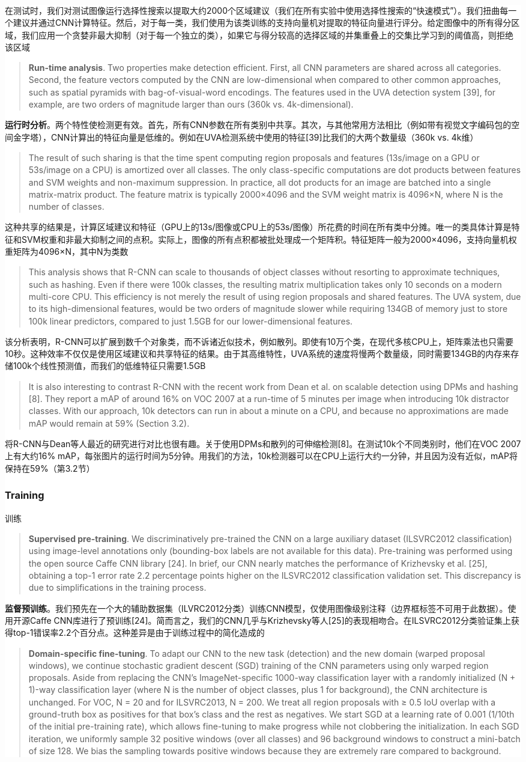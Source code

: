 在测试时，我们对测试图像运行选择性搜索以提取大约2000个区域建议（我们在所有实验中使用选择性搜索的“快速模式”）。我们扭曲每一个建议并通过CNN计算特征。然后，对于每一类，我们使用为该类训练的支持向量机对提取的特征向量进行评分。给定图像中的所有得分区域，我们应用一个贪婪非最大抑制（对于每一个独立的类），如果它与得分较高的选择区域的并集重叠上的交集比学习到的阈值高，则拒绝该区域

>**Run-time analysis**. Two properties make detection efficient. First, all CNN parameters are shared across all categories. Second, the feature vectors computed by the CNN are low-dimensional when compared to other common approaches, such as spatial pyramids with bag-of-visual-word encodings. The features used in the UVA detection system [39], for example, are two orders of magnitude larger than ours (360k vs. 4k-dimensional).

**运行时分析**。两个特性使检测更有效。首先，所有CNN参数在所有类别中共享。其次，与其他常用方法相比（例如带有视觉文字编码包的空间金字塔），CNN计算出的特征向量是低维的。例如在UVA检测系统中使用的特征[39]比我们的大两个数量级（360k vs. 4k维）

>The result of such sharing is that the time spent computing region proposals and features (13s/image on a GPU or 53s/image on a CPU) is amortized over all classes. The only class-specific computations are dot products between features and SVM weights and non-maximum suppression. In practice, all dot products for an image are batched into a single matrix-matrix product. The feature matrix is typically 2000×4096 and the SVM weight matrix is 4096×N, where N is the number of classes.

这种共享的结果是，计算区域建议和特征（GPU上的13s/图像或CPU上的53s/图像）所花费的时间在所有类中分摊。唯一的类具体计算是特征和SVM权重和非最大抑制之间的点积。实际上，图像的所有点积都被批处理成一个矩阵积。特征矩阵一般为2000×4096，支持向量机权重矩阵为4096×N，其中N为类数

>This analysis shows that R-CNN can scale to thousands of object classes without resorting to approximate techniques, such as hashing. Even if there were 100k classes, the resulting matrix multiplication takes only 10 seconds on a modern multi-core CPU. This efficiency is not merely the result of using region proposals and shared features. The UVA system, due to its high-dimensional features, would be two orders of magnitude slower while requiring 134GB of memory just to store 100k linear predictors, compared to just 1.5GB for our lower-dimensional features.

该分析表明，R-CNN可以扩展到数千个对象类，而不诉诸近似技术，例如散列。即使有10万个类，在现代多核CPU上，矩阵乘法也只需要10秒。这种效率不仅仅是使用区域建议和共享特征的结果。由于其高维特性，UVA系统的速度将慢两个数量级，同时需要134GB的内存来存储100k个线性预测值，而我们的低维特征只需要1.5GB

>It is also interesting to contrast R-CNN with the recent work from Dean et al. on scalable detection using DPMs and hashing [8]. They report a mAP of around 16% on VOC 2007 at a run-time of 5 minutes per image when introducing 10k distractor classes. With our approach, 10k detectors can run in about a minute on a CPU, and because no approximations are made mAP would remain at 59% (Section 3.2).

将R-CNN与Dean等人最近的研究进行对比也很有趣。关于使用DPMs和散列的可伸缩检测[8]。在测试10k个不同类别时，他们在VOC 2007上有大约16% mAP，每张图片的运行时间为5分钟。用我们的方法，10k检测器可以在CPU上运行大约一分钟，并且因为没有近似，mAP将保持在59%（第3.2节）

### Training

训练

>**Supervised pre-training**. We discriminatively pre-trained the CNN on a large auxiliary dataset (ILSVRC2012 classification) using image-level annotations only (bounding-box labels are not available for this data). Pre-training was performed using the open source Caffe CNN library [24]. In brief, our CNN nearly matches the performance of Krizhevsky et al. [25], obtaining a top-1 error rate 2.2 percentage points higher on the ILSVRC2012 classification validation set. This discrepancy is due to simplifications in the training process.

**监督预训练**。我们预先在一个大的辅助数据集（ILVRC2012分类）训练CNN模型，仅使用图像级别注释（边界框标签不可用于此数据）。使用开源Caffe CNN库进行了预训练[24]。简而言之，我们的CNN几乎与Krizhevsky等人[25]的表现相吻合。在ILSVRC2012分类验证集上获得top-1错误率2.2个百分点。这种差异是由于训练过程中的简化造成的

>**Domain-specific fine-tuning**. To adapt our CNN to the new task (detection) and the new domain (warped proposal windows), we continue stochastic gradient descent (SGD) training of the CNN parameters using only warped region proposals. Aside from replacing the CNN’s ImageNet-specific 1000-way classification layer with a randomly initialized (N + 1)-way classification layer (where N is the number of object classes, plus 1 for background), the CNN architecture is unchanged. For VOC, N = 20 and for ILSVRC2013, N = 200. We treat all region proposals with ≥ 0.5 IoU overlap with a ground-truth box as positives for that box’s class and the rest as negatives. We start SGD at a learning rate of 0.001 (1/10th of the initial pre-training rate), which allows fine-tuning to make progress while not clobbering the initialization. In each SGD iteration, we uniformly sample 32 positive windows (over all classes) and 96 background windows to construct a mini-batch of size 128. We bias the sampling towards positive windows because they are extremely rare compared to background.
